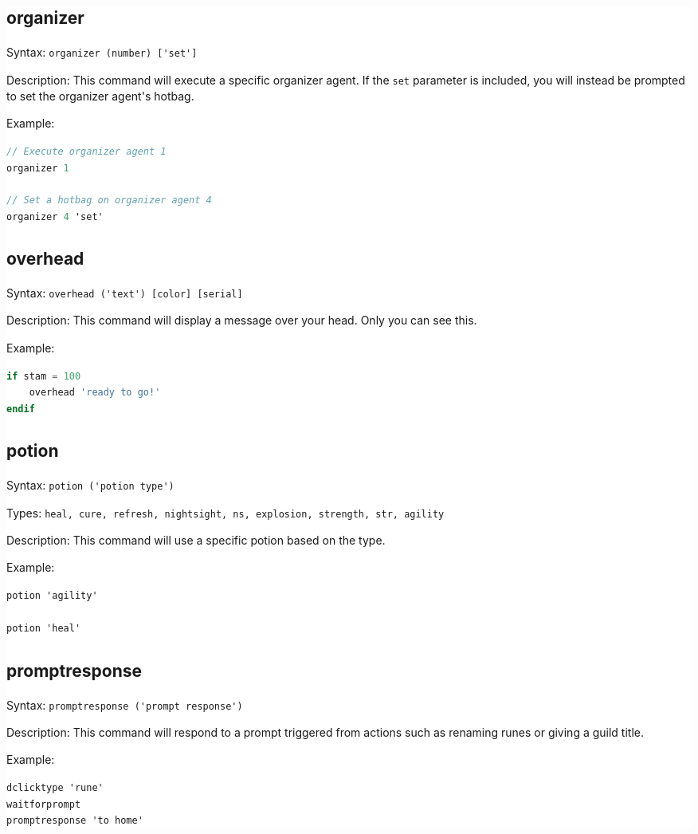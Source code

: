 ## organizer

Syntax: `organizer (number) ['set']`

Description: This command will execute a specific organizer agent. If the `set` parameter is included, you will instead be prompted to set the organizer agent's hotbag.

Example:

```csharp
// Execute organizer agent 1
organizer 1

// Set a hotbag on organizer agent 4
organizer 4 'set'
```

## overhead

Syntax: `overhead ('text') [color] [serial]`

Description: This command will display a message over your head. Only you can see this.

Example:

```php
if stam = 100
    overhead 'ready to go!'
endif
```

## potion

Syntax: `potion ('potion type')`

Types: `heal, cure, refresh, nightsight, ns, explosion, strength, str, agility`

Description: This command will use a specific potion based on the type.

Example:

```csharp
potion 'agility'

potion 'heal'
```

## promptresponse

Syntax: `promptresponse ('prompt response')`

Description: This command will respond to a prompt triggered from actions such as renaming runes or giving a guild title.

Example:

```csharp
dclicktype 'rune'
waitforprompt
promptresponse 'to home'
```
